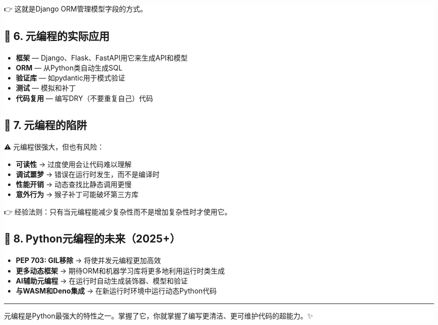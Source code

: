 👉 这就是Django ORM管理模型字段的方式。

## 🔹 6. 元编程的实际应用
- **框架** — Django、Flask、FastAPI用它来生成API和模型
- **ORM** — 从Python类自动生成SQL
- **验证库** — 如pydantic用于模式验证
- **测试** — 模拟和补丁
- **代码复用** — 编写DRY（不要重复自己）代码

## 🔹 7. 元编程的陷阱
⚠️ 元编程很强大，但也有风险：

- **可读性** → 过度使用会让代码难以理解
- **调试噩梦** → 错误在运行时发生，而不是编译时
- **性能开销** → 动态查找比静态调用更慢
- **意外行为** → 猴子补丁可能破坏第三方库

👉 经验法则：只有当元编程能减少复杂性而不是增加复杂性时才使用它。

## 🔹 8. Python元编程的未来（2025+）
- **PEP 703: GIL移除** → 将使并发元编程更加高效
- **更多动态框架** → 期待ORM和机器学习库将更多地利用运行时类生成
- **AI辅助元编程** → 在运行时自动生成装饰器、模型和验证
- **与WASM和Deno集成** → 在新运行时环境中运行动态Python代码

---

元编程是Python最强大的特性之一。掌握了它，你就掌握了编写更清洁、更可维护代码的超能力。✨
